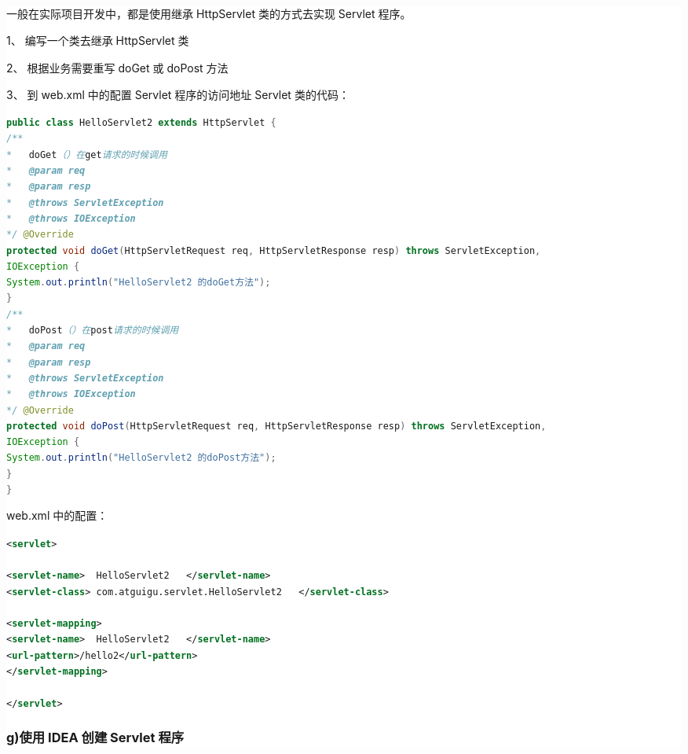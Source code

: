 一般在实际项目开发中，都是使用继承 HttpServlet 类的方式去实现 Servlet 程序。

1、 编写一个类去继承 HttpServlet 类

2、 根据业务需要重写 doGet 或 doPost 方法

3、 到 web.xml 中的配置 Servlet 程序的访问地址 Servlet 类的代码：

```java
public class HelloServlet2 extends HttpServlet {
/**
*	doGet（）在get请求的时候调用
*	@param req
*	@param resp
*	@throws ServletException
*	@throws IOException
*/ @Override
protected void doGet(HttpServletRequest req, HttpServletResponse resp) throws ServletException,
IOException {
System.out.println("HelloServlet2 的doGet方法");
}
/**
*	doPost（）在post请求的时候调用
*	@param req
*	@param resp
*	@throws ServletException
*	@throws IOException
*/ @Override
protected void doPost(HttpServletRequest req, HttpServletResponse resp) throws ServletException,
IOException {
System.out.println("HelloServlet2 的doPost方法");
}
}

```

web.xml 中的配置：

```xml
<servlet>

<servlet-name>	HelloServlet2	</servlet-name>
<servlet-class>	com.atguigu.servlet.HelloServlet2	</servlet-class>

<servlet-mapping>
<servlet-name>	HelloServlet2	</servlet-name>
<url-pattern>/hello2</url-pattern>
</servlet-mapping>

</servlet>


```

### g)使用 IDEA 创建 Servlet 程序
